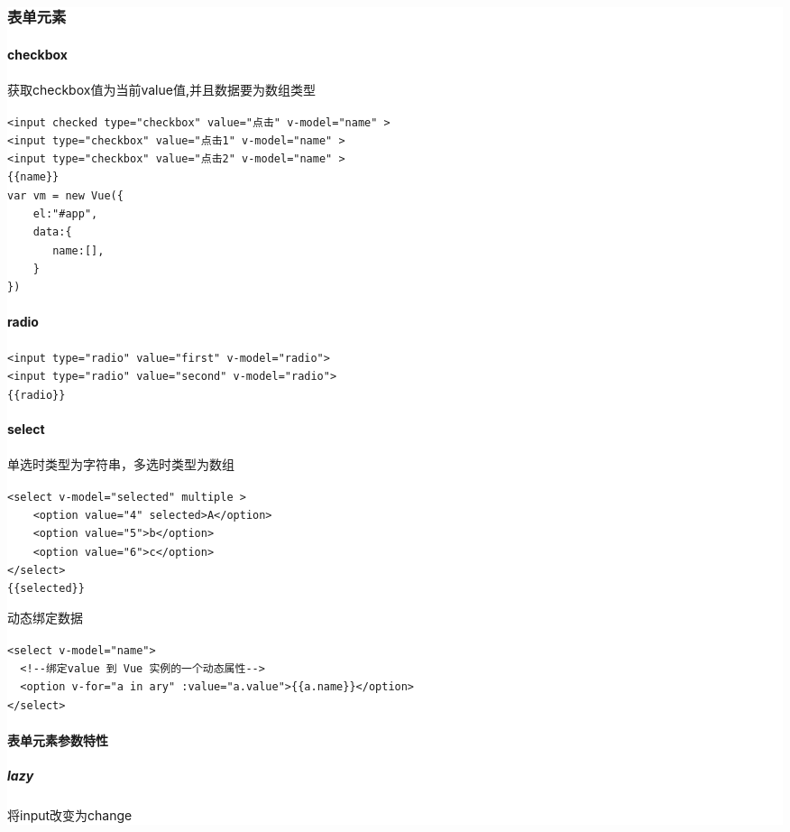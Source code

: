 ### 表单元素

#### checkbox

获取checkbox值为当前value值,并且数据要为数组类型


```
<input checked type="checkbox" value="点击" v-model="name" >
<input type="checkbox" value="点击1" v-model="name" >
<input type="checkbox" value="点击2" v-model="name" >
{{name}}
var vm = new Vue({
    el:"#app",
    data:{
       name:[],
    }
})
``` 

#### radio

```
<input type="radio" value="first" v-model="radio">
<input type="radio" value="second" v-model="radio">
{{radio}}
```


#### select

单选时类型为字符串，多选时类型为数组

```
<select v-model="selected" multiple >
    <option value="4" selected>A</option>
    <option value="5">b</option>
    <option value="6">c</option>
</select>
{{selected}}
```

动态绑定数据

```
<select v-model="name">
  <!--绑定value 到 Vue 实例的一个动态属性-->
  <option v-for="a in ary" :value="a.value">{{a.name}}</option>
</select>
```

#### 表单元素参数特性

##### lazy

将input改变为change
